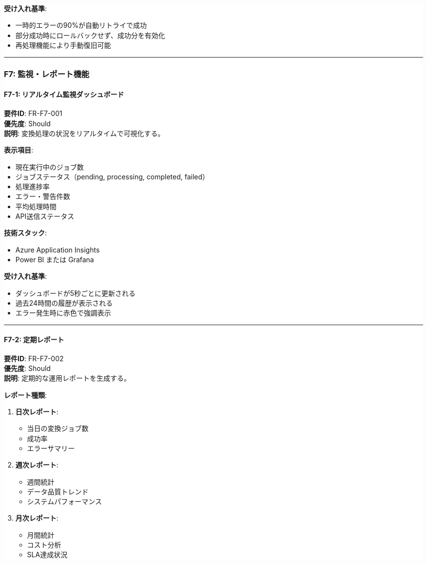 **受け入れ基準**:
- 一時的エラーの90%が自動リトライで成功
- 部分成功時にロールバックせず、成功分を有効化
- 再処理機能により手動復旧可能

---

### F7: 監視・レポート機能

#### F7-1: リアルタイム監視ダッシュボード

**要件ID**: FR-F7-001  
**優先度**: Should  
**説明**: 変換処理の状況をリアルタイムで可視化する。

**表示項目**:
- 現在実行中のジョブ数
- ジョブステータス（pending, processing, completed, failed）
- 処理進捗率
- エラー・警告件数
- 平均処理時間
- API送信ステータス

**技術スタック**:
- Azure Application Insights
- Power BI または Grafana

**受け入れ基準**:
- ダッシュボードが5秒ごとに更新される
- 過去24時間の履歴が表示される
- エラー発生時に赤色で強調表示

---

#### F7-2: 定期レポート

**要件ID**: FR-F7-002  
**優先度**: Should  
**説明**: 定期的な運用レポートを生成する。

**レポート種類**:
1. **日次レポート**:
   - 当日の変換ジョブ数
   - 成功率
   - エラーサマリー

2. **週次レポート**:
   - 週間統計
   - データ品質トレンド
   - システムパフォーマンス

3. **月次レポート**:
   - 月間統計
   - コスト分析
   - SLA達成状況

